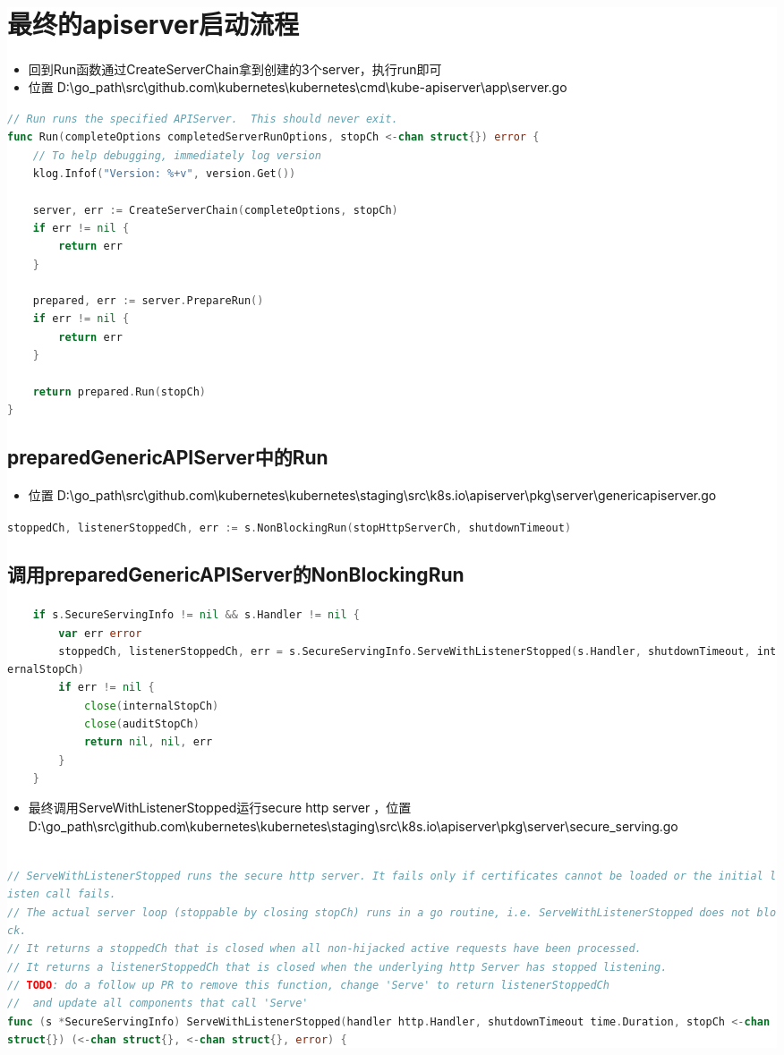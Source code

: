 # 最终的apiserver启动流程
- 回到Run函数通过CreateServerChain拿到创建的3个server，执行run即可 
- 位置 D:\go_path\src\github.com\kubernetes\kubernetes\cmd\kube-apiserver\app\server.go

```go
// Run runs the specified APIServer.  This should never exit.
func Run(completeOptions completedServerRunOptions, stopCh <-chan struct{}) error {
	// To help debugging, immediately log version
	klog.Infof("Version: %+v", version.Get())

	server, err := CreateServerChain(completeOptions, stopCh)
	if err != nil {
		return err
	}

	prepared, err := server.PrepareRun()
	if err != nil {
		return err
	}

	return prepared.Run(stopCh)
}

```
## preparedGenericAPIServer中的Run
- 位置 D:\go_path\src\github.com\kubernetes\kubernetes\staging\src\k8s.io\apiserver\pkg\server\genericapiserver.go
```go
stoppedCh, listenerStoppedCh, err := s.NonBlockingRun(stopHttpServerCh, shutdownTimeout)
```
## 调用preparedGenericAPIServer的NonBlockingRun
```go
	if s.SecureServingInfo != nil && s.Handler != nil {
		var err error
		stoppedCh, listenerStoppedCh, err = s.SecureServingInfo.ServeWithListenerStopped(s.Handler, shutdownTimeout, internalStopCh)
		if err != nil {
			close(internalStopCh)
			close(auditStopCh)
			return nil, nil, err
		}
	}
```
- 最终调用ServeWithListenerStopped运行secure http server ，位置 D:\go_path\src\github.com\kubernetes\kubernetes\staging\src\k8s.io\apiserver\pkg\server\secure_serving.go
```go

// ServeWithListenerStopped runs the secure http server. It fails only if certificates cannot be loaded or the initial listen call fails.
// The actual server loop (stoppable by closing stopCh) runs in a go routine, i.e. ServeWithListenerStopped does not block.
// It returns a stoppedCh that is closed when all non-hijacked active requests have been processed.
// It returns a listenerStoppedCh that is closed when the underlying http Server has stopped listening.
// TODO: do a follow up PR to remove this function, change 'Serve' to return listenerStoppedCh
//  and update all components that call 'Serve'
func (s *SecureServingInfo) ServeWithListenerStopped(handler http.Handler, shutdownTimeout time.Duration, stopCh <-chan struct{}) (<-chan struct{}, <-chan struct{}, error) {

```
